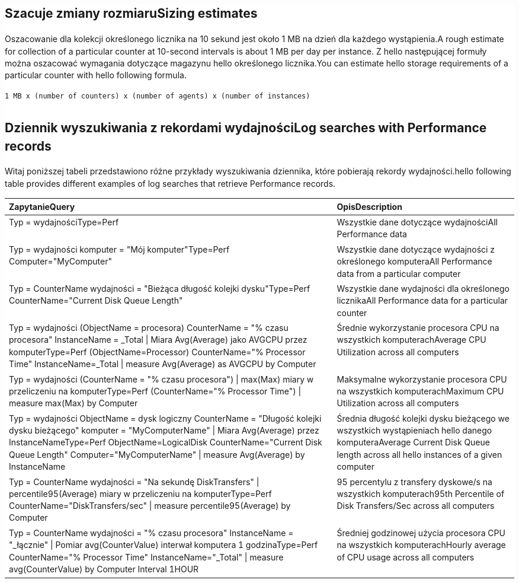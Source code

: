 ## <a name="sizing-estimates"></a><span data-ttu-id="8b832-310">Szacuje zmiany rozmiaru</span><span class="sxs-lookup"><span data-stu-id="8b832-310">Sizing estimates</span></span>
 <span data-ttu-id="8b832-311">Oszacowanie dla kolekcji określonego licznika na 10 sekund jest około 1 MB na dzień dla każdego wystąpienia.</span><span class="sxs-lookup"><span data-stu-id="8b832-311">A rough estimate for collection of a particular counter at 10-second intervals is about 1 MB per day per instance.</span></span>  <span data-ttu-id="8b832-312">Z hello następującej formuły można oszacować wymagania dotyczące magazynu hello określonego licznika.</span><span class="sxs-lookup"><span data-stu-id="8b832-312">You can estimate hello storage requirements of a particular counter with hello following formula.</span></span>

    1 MB x (number of counters) x (number of agents) x (number of instances)

## <a name="log-searches-with-performance-records"></a><span data-ttu-id="8b832-313">Dziennik wyszukiwania z rekordami wydajności</span><span class="sxs-lookup"><span data-stu-id="8b832-313">Log searches with Performance records</span></span>
<span data-ttu-id="8b832-314">Witaj poniższej tabeli przedstawiono różne przykłady wyszukiwania dziennika, które pobierają rekordy wydajności.</span><span class="sxs-lookup"><span data-stu-id="8b832-314">hello following table provides different examples of log searches that retrieve Performance records.</span></span>

| <span data-ttu-id="8b832-315">Zapytanie</span><span class="sxs-lookup"><span data-stu-id="8b832-315">Query</span></span> | <span data-ttu-id="8b832-316">Opis</span><span class="sxs-lookup"><span data-stu-id="8b832-316">Description</span></span> |
|:--- |:--- |
| <span data-ttu-id="8b832-317">Typ = wydajności</span><span class="sxs-lookup"><span data-stu-id="8b832-317">Type=Perf</span></span> |<span data-ttu-id="8b832-318">Wszystkie dane dotyczące wydajności</span><span class="sxs-lookup"><span data-stu-id="8b832-318">All Performance data</span></span> |
| <span data-ttu-id="8b832-319">Typ = wydajności komputer = "Mój komputer"</span><span class="sxs-lookup"><span data-stu-id="8b832-319">Type=Perf Computer="MyComputer"</span></span> |<span data-ttu-id="8b832-320">Wszystkie dane dotyczące wydajności z określonego komputera</span><span class="sxs-lookup"><span data-stu-id="8b832-320">All Performance data from a particular computer</span></span> |
| <span data-ttu-id="8b832-321">Typ = CounterName wydajności = "Bieżąca długość kolejki dysku"</span><span class="sxs-lookup"><span data-stu-id="8b832-321">Type=Perf CounterName="Current Disk Queue Length"</span></span> |<span data-ttu-id="8b832-322">Wszystkie dane wydajności dla określonego licznika</span><span class="sxs-lookup"><span data-stu-id="8b832-322">All Performance data for a particular counter</span></span> |
| <span data-ttu-id="8b832-323">Typ = wydajności (ObjectName = procesora) CounterName = "% czasu procesora" InstanceName = _Total &#124; Miara Avg(Average) jako AVGCPU przez komputer</span><span class="sxs-lookup"><span data-stu-id="8b832-323">Type=Perf (ObjectName=Processor) CounterName="% Processor Time" InstanceName=_Total &#124; measure Avg(Average) as AVGCPU  by Computer</span></span> |<span data-ttu-id="8b832-324">Średnie wykorzystanie procesora CPU na wszystkich komputerach</span><span class="sxs-lookup"><span data-stu-id="8b832-324">Average CPU Utilization across all computers</span></span> |
| <span data-ttu-id="8b832-325">Typ = wydajności (CounterName = "% czasu procesora") &#124;  max(Max) miary w przeliczeniu na komputer</span><span class="sxs-lookup"><span data-stu-id="8b832-325">Type=Perf (CounterName="% Processor Time") &#124;  measure max(Max) by Computer</span></span> |<span data-ttu-id="8b832-326">Maksymalne wykorzystanie procesora CPU na wszystkich komputerach</span><span class="sxs-lookup"><span data-stu-id="8b832-326">Maximum CPU Utilization across all computers</span></span> |
| <span data-ttu-id="8b832-327">Typ = wydajności ObjectName = dysk logiczny CounterName = "Długość kolejki dysku bieżącego" komputer = "MyComputerName" &#124; Miara Avg(Average) przez InstanceName</span><span class="sxs-lookup"><span data-stu-id="8b832-327">Type=Perf ObjectName=LogicalDisk CounterName="Current Disk Queue Length" Computer="MyComputerName" &#124; measure Avg(Average) by InstanceName</span></span> |<span data-ttu-id="8b832-328">Średnia długość kolejki dysku bieżącego we wszystkich wystąpieniach hello danego komputera</span><span class="sxs-lookup"><span data-stu-id="8b832-328">Average Current Disk Queue length across all  hello instances of a given computer</span></span> |
| <span data-ttu-id="8b832-329">Typ = CounterName wydajności = "Na sekundę DiskTransfers" &#124; percentile95(Average) miary w przeliczeniu na komputer</span><span class="sxs-lookup"><span data-stu-id="8b832-329">Type=Perf CounterName="DiskTransfers/sec" &#124; measure percentile95(Average) by Computer</span></span> |<span data-ttu-id="8b832-330">95 percentylu z transfery dyskowe/s na wszystkich komputerach</span><span class="sxs-lookup"><span data-stu-id="8b832-330">95th Percentile of Disk Transfers/Sec across all computers</span></span> |
| <span data-ttu-id="8b832-331">Typ = CounterName wydajności = "% czasu procesora" InstanceName = "_łącznie" &#124; Pomiar avg(CounterValue) interwał komputera 1 godzina</span><span class="sxs-lookup"><span data-stu-id="8b832-331">Type=Perf CounterName="% Processor Time" InstanceName="_Total"  &#124; measure avg(CounterValue) by Computer Interval 1HOUR</span></span> |<span data-ttu-id="8b832-332">Średniej godzinowej użycia procesora CPU na wszystkich komputerach</span><span class="sxs-lookup"><span data-stu-id="8b832-332">Hourly average of CPU usage across all computers</span></span> |